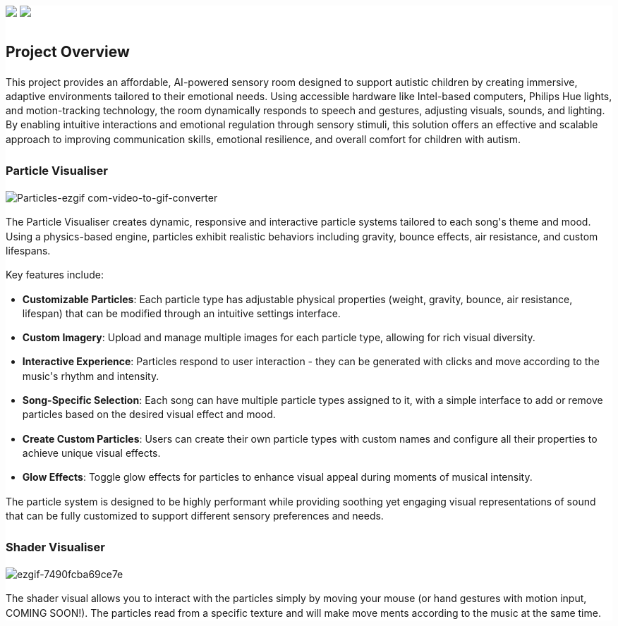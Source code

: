 <img src="https://github.com/user-attachments/assets/80050446-233a-4f93-bd3e-787dcfb152b4" width="50%" />

<img src="https://github.com/user-attachments/assets/20b32e75-1976-493c-b55f-8d566c552cf5" width="100%" />


<br>


## Project Overview
This project provides an affordable, AI-powered sensory room designed to support autistic children by creating immersive, adaptive environments tailored to their emotional needs. Using accessible hardware like Intel-based computers, Philips Hue lights, and motion-tracking technology, the room dynamically responds to speech and gestures, adjusting visuals, sounds, and lighting. By enabling intuitive interactions and emotional regulation through sensory stimuli, this solution offers an effective and scalable approach to improving communication skills, emotional resilience, and overall comfort for children with autism.

### Particle Visualiser

![Particles-ezgif com-video-to-gif-converter](https://github.com/user-attachments/assets/9fec7dc5-f390-47bc-8335-eced2294a0fa)

The Particle Visualiser creates dynamic, responsive and interactive particle systems tailored to each song's theme and mood. Using a physics-based engine, particles exhibit realistic behaviors including gravity, bounce effects, air resistance, and custom lifespans.

Key features include:

- **Customizable Particles**: Each particle type has adjustable physical properties (weight, gravity, bounce, air resistance, lifespan) that can be modified through an intuitive settings interface.
  
- **Custom Imagery**: Upload and manage multiple images for each particle type, allowing for rich visual diversity.
  
- **Interactive Experience**: Particles respond to user interaction - they can be generated with clicks and move according to the music's rhythm and intensity.
  
- **Song-Specific Selection**: Each song can have multiple particle types assigned to it, with a simple interface to add or remove particles based on the desired visual effect and mood.
  
- **Create Custom Particles**: Users can create their own particle types with custom names and configure all their properties to achieve unique visual effects.
  
- **Glow Effects**: Toggle glow effects for particles to enhance visual appeal during moments of musical intensity.

The particle system is designed to be highly performant while providing soothing yet engaging visual representations of sound that can be fully customized to support different sensory preferences and needs.

### Shader Visualiser

![ezgif-7490fcba69ce7e](https://github.com/user-attachments/assets/ae00afd0-27ca-423f-93c2-6d845fa9484a)

The shader visual allows you to interact with the particles simply by moving your mouse (or hand gestures with motion input, COMING SOON!). The particles read from a specific texture and will make move ments according to the music at the same time.

